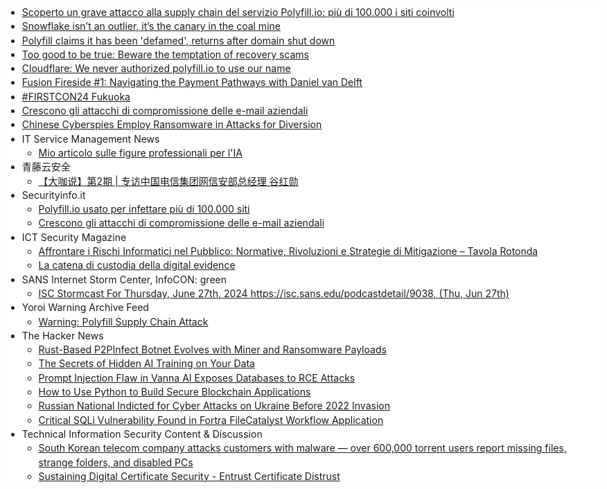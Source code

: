   - [Scoperto un grave attacco alla supply chain del servizio Polyfill.io: più di 100.000 i siti coinvolti](https://cert-agid.gov.it/news/scoperto-un-grave-attacco-alla-supply-chain-del-servizio-polyfill-io-piu-di-100-000-i-siti-coinvolti/)
  - [Snowflake isn’t an outlier, it’s the canary in the coal mine](https://blog.talosintelligence.com/infostealer-landscape-facilitates-breaches/)
  - [Polyfill claims it has been 'defamed', returns after domain shut down](https://www.bleepingcomputer.com/news/security/polyfill-claims-it-has-been-defamed-returns-after-domain-shut-down/)
  - [Too good to be true: Beware the temptation of recovery scams](https://www.netcraft.com/blog/recovery-scams-too-good-to-be-true/)
  - [Cloudflare: We never authorized polyfill.io to use our name](https://www.bleepingcomputer.com/news/security/cloudflare-we-never-authorized-polyfillio-to-use-our-name/)
  - [Fusion Fireside #1: Navigating the Payment Pathways with Daniel van Delft](https://www.threatfabric.com/blogs/fusion-fireside-1-navigating-the-payment-pathways-with-daniel-van-delft)
  - [#FIRSTCON24 Fukuoka](https://www.certego.net/blog/firstcon-il-viaggio-di-certego-alla-conferenza-del-first/)
  - [Crescono gli attacchi di compromissione delle e-mail aziendali](https://www.securityinfo.it/2024/06/27/crescono-gli-attacchi-di-compromissione-delle-e-mail-aziendali/)
  - [Chinese Cyberspies Employ Ransomware in Attacks for Diversion](https://www.bleepingcomputer.com/news/security/chinese-cyberspies-employ-ransomware-in-attacks-for-diversion/)
- IT Service Management News
  - [Mio articolo sulle figure professionali per l'IA](http://blog.cesaregallotti.it/2024/06/mio-articolo-sulle-figure-professionali.html)
- 青藤云安全
  - [【大咖说】第2期 | 专访中国电信集团网信安部总经理  谷红勋](https://mp.weixin.qq.com/s?__biz=MzAwNDE4Mzc1NA==&mid=2650848894&idx=1&sn=97dbfb543392acff2de6d8a7b430358a&chksm=80dbdddbb7ac54cd85e88e634c33290ddf24f15662a0b96bfc9965d0cd8d7e8f5067262af47d&scene=58&subscene=0#rd)
- Securityinfo.it
  - [Polyfill.io usato per infettare più di 100.000 siti](https://www.securityinfo.it/2024/06/27/polyfill-io-usato-per-infettare-piu-di-100-000-siti/?utm_source=rss&utm_medium=rss&utm_campaign=polyfill-io-usato-per-infettare-piu-di-100-000-siti)
  - [Crescono gli attacchi di compromissione delle e-mail aziendali](https://www.securityinfo.it/2024/06/27/crescono-gli-attacchi-di-compromissione-delle-e-mail-aziendali/?utm_source=rss&utm_medium=rss&utm_campaign=crescono-gli-attacchi-di-compromissione-delle-e-mail-aziendali)
- ICT Security Magazine
  - [Affrontare i Rischi Informatici nel Pubblico: Normative, Rivoluzioni e Strategie di Mitigazione – Tavola Rotonda](https://www.ictsecuritymagazine.com/cybersecurity-video/affrontare-i-rischi-informatici-nel-pubblico-normative-rivoluzioni-e-strategie-di-mitigazione-tavola-rotonda/)
  - [La catena di custodia della digital evidence](https://www.ictsecuritymagazine.com/articoli/la-catena-di-custodia-della-digital-evidence/)
- SANS Internet Storm Center, InfoCON: green
  - [ISC Stormcast For Thursday, June 27th, 2024 https://isc.sans.edu/podcastdetail/9038, (Thu, Jun 27th)](https://isc.sans.edu/diary/rss/31040)
- Yoroi Warning Archive Feed
  - [Warning: Polyfill Supply Chain Attack](https://us9.campaign-archive.com/?u=00093dab1cf5ca5a1d3d08535&id=da4660fe08)
- The Hacker News
  - [Rust-Based P2PInfect Botnet Evolves with Miner and Ransomware Payloads](https://thehackernews.com/2024/06/rust-based-p2pinfect-botnet-evolves.html)
  - [The Secrets of Hidden AI Training on Your Data](https://thehackernews.com/2024/06/the-secrets-of-hidden-ai-training-on.html)
  - [Prompt Injection Flaw in Vanna AI Exposes Databases to RCE Attacks](https://thehackernews.com/2024/06/prompt-injection-flaw-in-vanna-ai.html)
  - [How to Use Python to Build Secure Blockchain Applications](https://thehackernews.com/2024/06/how-to-use-python-to-build-secure.html)
  - [Russian National Indicted for Cyber Attacks on Ukraine Before 2022 Invasion](https://thehackernews.com/2024/06/russian-national-indicted-for-cyber.html)
  - [Critical SQLi Vulnerability Found in Fortra FileCatalyst Workflow Application](https://thehackernews.com/2024/06/critical-sqli-vulnerability-found-in.html)
- Technical Information Security Content & Discussion
  - [South Korean telecom company attacks customers with malware — over 600,000 torrent users report missing files, strange folders, and disabled PCs](https://www.reddit.com/r/netsec/comments/1dq2pc2/south_korean_telecom_company_attacks_customers/)
  - [Sustaining Digital Certificate Security - Entrust Certificate Distrust](https://www.reddit.com/r/netsec/comments/1dq0620/sustaining_digital_certificate_security_entrust/)